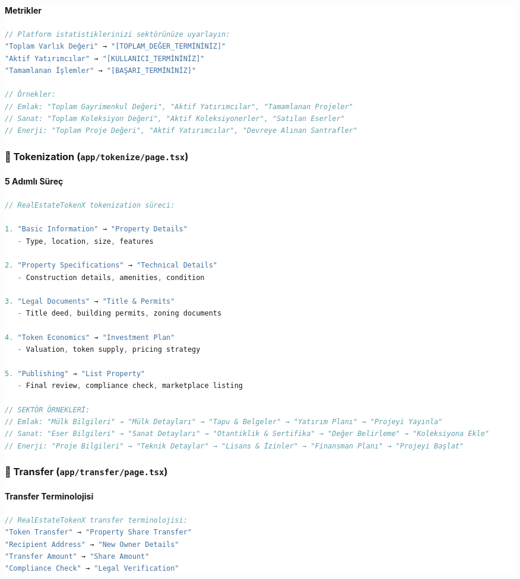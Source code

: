 #### **Metrikler**
```typescript
// Platform istatistiklerinizi sektörünüze uyarlayın:
"Toplam Varlık Değeri" → "[TOPLAM_DEĞER_TERMİNİNİZ]"
"Aktif Yatırımcılar" → "[KULLANICI_TERMİNİNİZ]"
"Tamamlanan İşlemler" → "[BAŞARI_TERMİNİNİZ]"

// Örnekler:
// Emlak: "Toplam Gayrimenkul Değeri", "Aktif Yatırımcılar", "Tamamlanan Projeler"
// Sanat: "Toplam Koleksiyon Değeri", "Aktif Koleksiyonerler", "Satılan Eserler"
// Enerji: "Toplam Proje Değeri", "Aktif Yatırımcılar", "Devreye Alınan Santrafler"
```

### **🌱 Tokenization (`app/tokenize/page.tsx`)**

#### **5 Adımlı Süreç**
```typescript
// RealEstateTokenX tokenization süreci:

1. "Basic Information" → "Property Details"
   - Type, location, size, features
   
2. "Property Specifications" → "Technical Details" 
   - Construction details, amenities, condition
   
3. "Legal Documents" → "Title & Permits"
   - Title deed, building permits, zoning documents
   
4. "Token Economics" → "Investment Plan"
   - Valuation, token supply, pricing strategy
   
5. "Publishing" → "List Property"
   - Final review, compliance check, marketplace listing

// SEKTÖR ÖRNEKLERİ:
// Emlak: "Mülk Bilgileri" → "Mülk Detayları" → "Tapu & Belgeler" → "Yatırım Planı" → "Projeyi Yayınla"
// Sanat: "Eser Bilgileri" → "Sanat Detayları" → "Otantiklik & Sertifika" → "Değer Belirleme" → "Koleksiyona Ekle"
// Enerji: "Proje Bilgileri" → "Teknik Detaylar" → "Lisans & İzinler" → "Finansman Planı" → "Projeyi Başlat"
```

### **💸 Transfer (`app/transfer/page.tsx`)**

#### **Transfer Terminolojisi**
```typescript
// RealEstateTokenX transfer terminolojisi:
"Token Transfer" → "Property Share Transfer"
"Recipient Address" → "New Owner Details"
"Transfer Amount" → "Share Amount"
"Compliance Check" → "Legal Verification"
```

